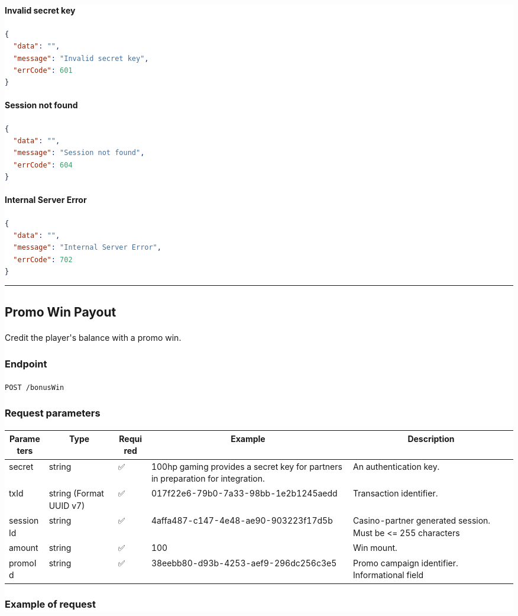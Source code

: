 #### Invalid secret key
```json
{
  "data": "",
  "message": "Invalid secret key",
  "errCode": 601
}
```

#### Session not found
```json
{
  "data": "",
  "message": "Session not found",
  "errCode": 604
}
```

#### Internal Server Error
```json
{
  "data": "",
  "message": "Internal Server Error",
  "errCode": 702
}
```

---

## Promo Win Payout

Credit the player's balance with a promo win.

### Endpoint
```
POST /bonusWin
```

### Request parameters

| Parameters | Type | Required | Example | Description |
|------------|------|----------|---------|-------------|
| secret | string | ✅ | 100hp gaming provides a secret key for partners in preparation for integration. | An authentication key. |
| txId | string (Format UUID v7) | ✅ | 017f22e6-79b0-7a33-98bb-1e2b1245aedd | Transaction identifier. |
| sessionId | string | ✅ | 4affa487-c147-4e48-ae90-903223f17d5b | Casino-partner generated session. Must be <= 255 characters |
| amount | string | ✅ | 100 | Win mount. |
| promoId | string | ✅ | 38eebb80-d93b-4253-aef9-296dc256c3e5 | Promo campaign identifier. Informational field |

### Example of request
